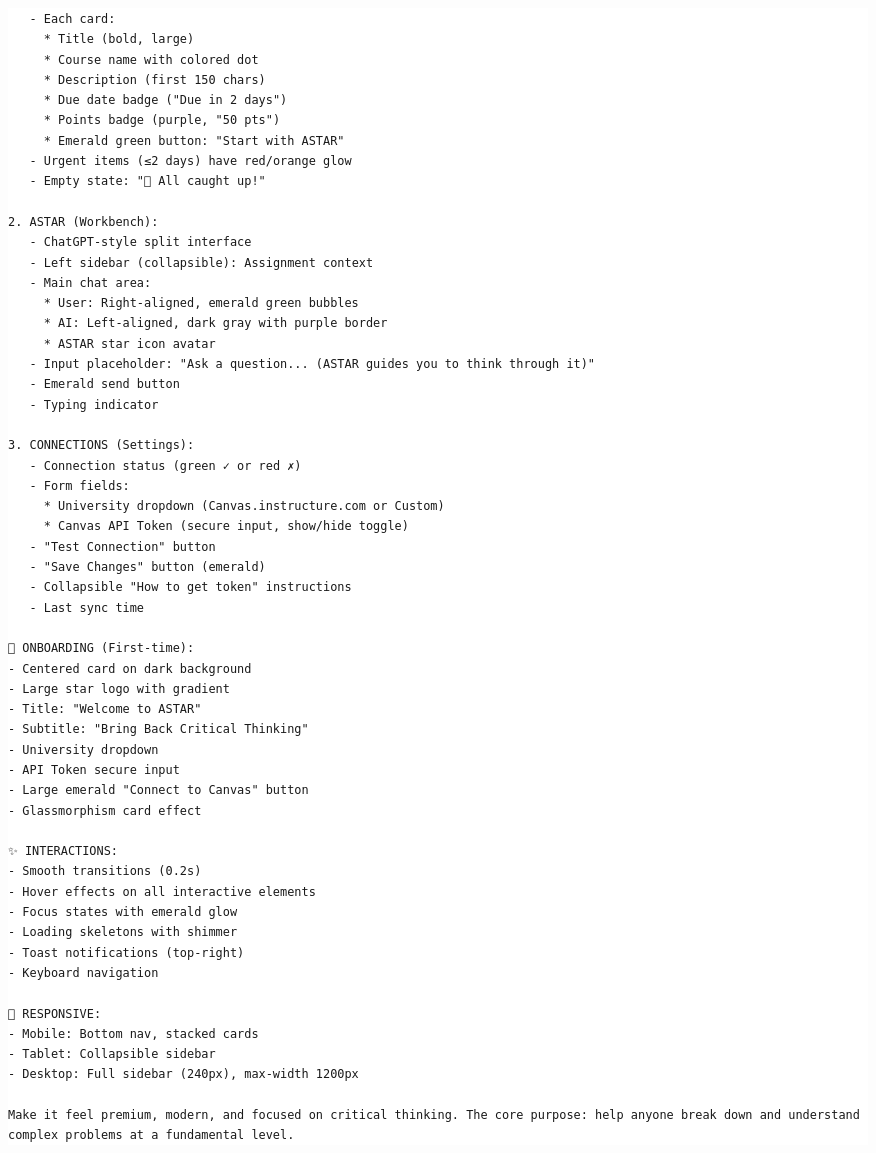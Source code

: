 ```
   - Each card:
     * Title (bold, large)
     * Course name with colored dot
     * Description (first 150 chars)
     * Due date badge ("Due in 2 days")
     * Points badge (purple, "50 pts")
     * Emerald green button: "Start with ASTAR"
   - Urgent items (≤2 days) have red/orange glow
   - Empty state: "🎉 All caught up!"

2. ASTAR (Workbench):
   - ChatGPT-style split interface
   - Left sidebar (collapsible): Assignment context
   - Main chat area:
     * User: Right-aligned, emerald green bubbles
     * AI: Left-aligned, dark gray with purple border
     * ASTAR star icon avatar
   - Input placeholder: "Ask a question... (ASTAR guides you to think through it)"
   - Emerald send button
   - Typing indicator

3. CONNECTIONS (Settings):
   - Connection status (green ✓ or red ✗)
   - Form fields:
     * University dropdown (Canvas.instructure.com or Custom)
     * Canvas API Token (secure input, show/hide toggle)
   - "Test Connection" button
   - "Save Changes" button (emerald)
   - Collapsible "How to get token" instructions
   - Last sync time

🔐 ONBOARDING (First-time):
- Centered card on dark background
- Large star logo with gradient
- Title: "Welcome to ASTAR"
- Subtitle: "Bring Back Critical Thinking"
- University dropdown
- API Token secure input
- Large emerald "Connect to Canvas" button
- Glassmorphism card effect

✨ INTERACTIONS:
- Smooth transitions (0.2s)
- Hover effects on all interactive elements
- Focus states with emerald glow
- Loading skeletons with shimmer
- Toast notifications (top-right)
- Keyboard navigation

📱 RESPONSIVE:
- Mobile: Bottom nav, stacked cards
- Tablet: Collapsible sidebar
- Desktop: Full sidebar (240px), max-width 1200px

Make it feel premium, modern, and focused on critical thinking. The core purpose: help anyone break down and understand complex problems at a fundamental level.
```

